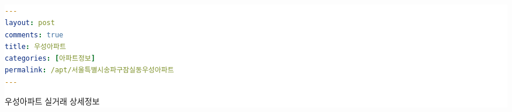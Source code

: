 ```yaml
---
layout: post
comments: true
title: 우성아파트
categories: [아파트정보]
permalink: /apt/서울특별시송파구잠실동우성아파트
---
```


우성아파트 실거래 상세정보

<script type="text/javascript">
  google.charts.load('current', {'packages':['line', 'corechart']});
  google.charts.setOnLoadCallback(drawChart);

  function drawChart() {
    var data = new google.visualization.DataTable();
    data.addColumn('date', '거래일');
    data.addColumn('number', "매매");
    data.addColumn('number', "전세");
    data.addColumn('number', "전매");
